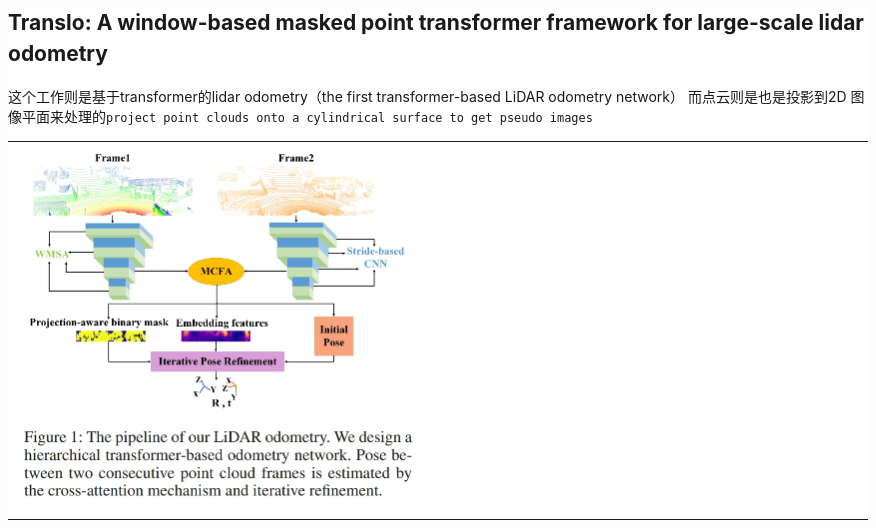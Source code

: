 ## Translo: A window-based masked point transformer framework for large-scale lidar odometry
这个工作则是基于transformer的lidar odometry（the first transformer-based LiDAR odometry network）
而点云则是也是投影到2D 图像平面来处理的`project point clouds onto a cylindrical surface to get pseudo images`

<div align="center">
  <table style="border: none; background-color: transparent;">
    <tr align="center">
      <td style="width: 50%; border: none; padding: 0.01; background-color: transparent; vertical-align: middle;">
        <img src="../images/微信截图_20250702173745.png" width="100%" />
      </td>
      <td style="width: 50%; border: none; padding: 0.01; background-color: transparent; vertical-align: middle;">
